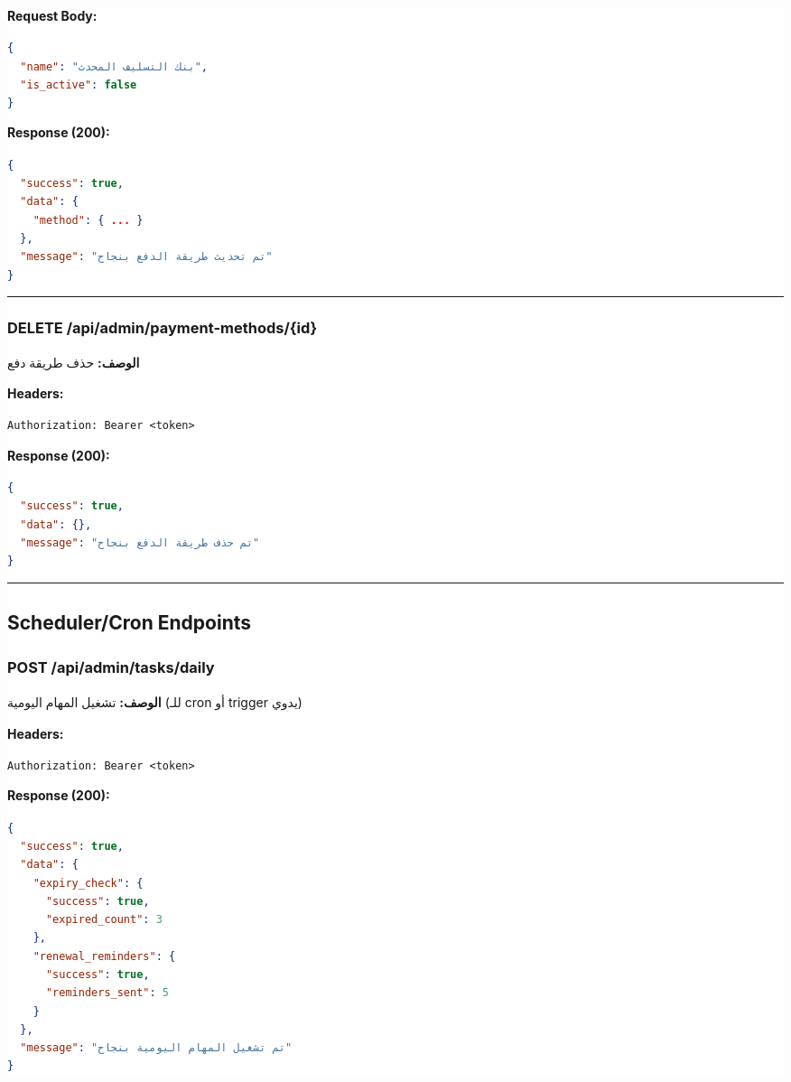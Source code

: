 **Request Body:**
```json
{
  "name": "بنك التسليف المحدث",
  "is_active": false
}
```

**Response (200):**
```json
{
  "success": true,
  "data": {
    "method": { ... }
  },
  "message": "تم تحديث طريقة الدفع بنجاح"
}
```

---

### DELETE /api/admin/payment-methods/{id}
**الوصف:** حذف طريقة دفع

**Headers:**
```
Authorization: Bearer <token>
```

**Response (200):**
```json
{
  "success": true,
  "data": {},
  "message": "تم حذف طريقة الدفع بنجاح"
}
```

---

## Scheduler/Cron Endpoints

### POST /api/admin/tasks/daily
**الوصف:** تشغيل المهام اليومية (للـ cron أو trigger يدوي)

**Headers:**
```
Authorization: Bearer <token>
```

**Response (200):**
```json
{
  "success": true,
  "data": {
    "expiry_check": {
      "success": true,
      "expired_count": 3
    },
    "renewal_reminders": {
      "success": true,
      "reminders_sent": 5
    }
  },
  "message": "تم تشغيل المهام اليومية بنجاح"
}
```
